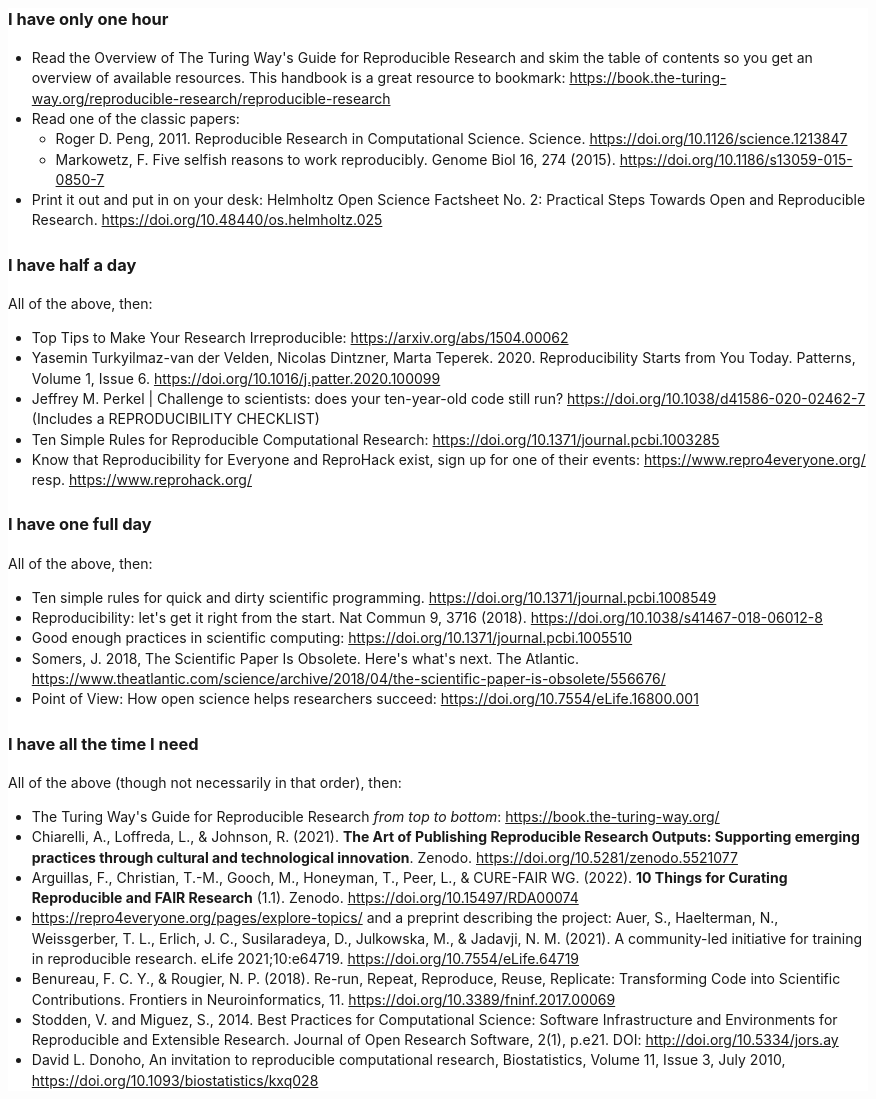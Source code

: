 ### I have only one hour

- Read the Overview of The Turing Way's Guide for Reproducible Research and skim the table of contents so you get an overview of available resources. This handbook is a great resource to bookmark: <https://book.the-turing-way.org/reproducible-research/reproducible-research>
- Read one of the classic papers:
  - Roger D. Peng, 2011. Reproducible Research in Computational Science. Science. <https://doi.org/10.1126/science.1213847>
  - Markowetz, F. Five selfish reasons to work reproducibly. Genome Biol 16, 274 (2015). <https://doi.org/10.1186/s13059-015-0850-7>
- Print it out and put in on your desk: Helmholtz Open Science Factsheet No. 2: Practical Steps Towards Open and Reproducible Research. <https://doi.org/10.48440/os.helmholtz.025>

### I have half a day

All of the above, then:

- Top Tips to Make Your Research Irreproducible: <https://arxiv.org/abs/1504.00062>
- Yasemin Turkyilmaz-van der Velden, Nicolas Dintzner, Marta Teperek. 2020. Reproducibility Starts from You Today. Patterns, Volume 1, Issue 6. <https://doi.org/10.1016/j.patter.2020.100099>
- Jeffrey M. Perkel | Challenge to scientists: does your ten-year-old code still run? <https://doi.org/10.1038/d41586-020-02462-7> (Includes a REPRODUCIBILITY CHECKLIST)
- Ten Simple Rules for Reproducible Computational Research: <https://doi.org/10.1371/journal.pcbi.1003285>
- Know that Reproducibility for Everyone and ReproHack exist, sign up for one of their events: <https://www.repro4everyone.org/> resp. <https://www.reprohack.org/>

### I have one full day

All of the above, then:

- Ten simple rules for quick and dirty scientific programming. <https://doi.org/10.1371/journal.pcbi.1008549>
- Reproducibility: let's get it right from the start. Nat Commun 9, 3716 (2018). <https://doi.org/10.1038/s41467-018-06012-8>
- Good enough practices in scientific computing: <https://doi.org/10.1371/journal.pcbi.1005510>
- Somers, J. 2018, The Scientific Paper Is Obsolete. Here's what's next. The Atlantic. <https://www.theatlantic.com/science/archive/2018/04/the-scientific-paper-is-obsolete/556676/>
- Point of View: How open science helps researchers succeed: <https://doi.org/10.7554/eLife.16800.001>

### I have all the time I need

All of the above (though not necessarily in that order), then:

- The Turing Way's Guide for Reproducible Research _from top to bottom_: <https://book.the-turing-way.org/>
- Chiarelli, A., Loffreda, L., & Johnson, R. (2021). **The Art of Publishing Reproducible Research Outputs: Supporting emerging practices through cultural and technological innovation**. Zenodo. <https://doi.org/10.5281/zenodo.5521077>
- Arguillas, F., Christian, T.-M., Gooch, M., Honeyman, T., Peer, L., & CURE-FAIR WG. (2022). **10 Things for Curating Reproducible and FAIR Research** (1.1). Zenodo. <https://doi.org/10.15497/RDA00074>
- <https://repro4everyone.org/pages/explore-topics/> and a preprint describing the project: Auer, S., Haelterman, N., Weissgerber, T. L., Erlich, J. C., Susilaradeya, D., Julkowska, M., & Jadavji, N. M. (2021). A community-led initiative for training in reproducible research. eLife 2021;10:e64719. <https://doi.org/10.7554/eLife.64719>
- Benureau, F. C. Y., & Rougier, N. P. (2018). Re-run, Repeat, Reproduce, Reuse, Replicate: Transforming Code into Scientific Contributions. Frontiers in Neuroinformatics, 11. <https://doi.org/10.3389/fninf.2017.00069>
- Stodden, V. and Miguez, S., 2014. Best Practices for Computational Science: Software Infrastructure and Environments for Reproducible and Extensible Research. Journal of Open Research Software, 2(1), p.e21. DOI: <http://doi.org/10.5334/jors.ay>
- David L. Donoho, An invitation to reproducible computational research, Biostatistics, Volume 11, Issue 3, July 2010, <https://doi.org/10.1093/biostatistics/kxq028>